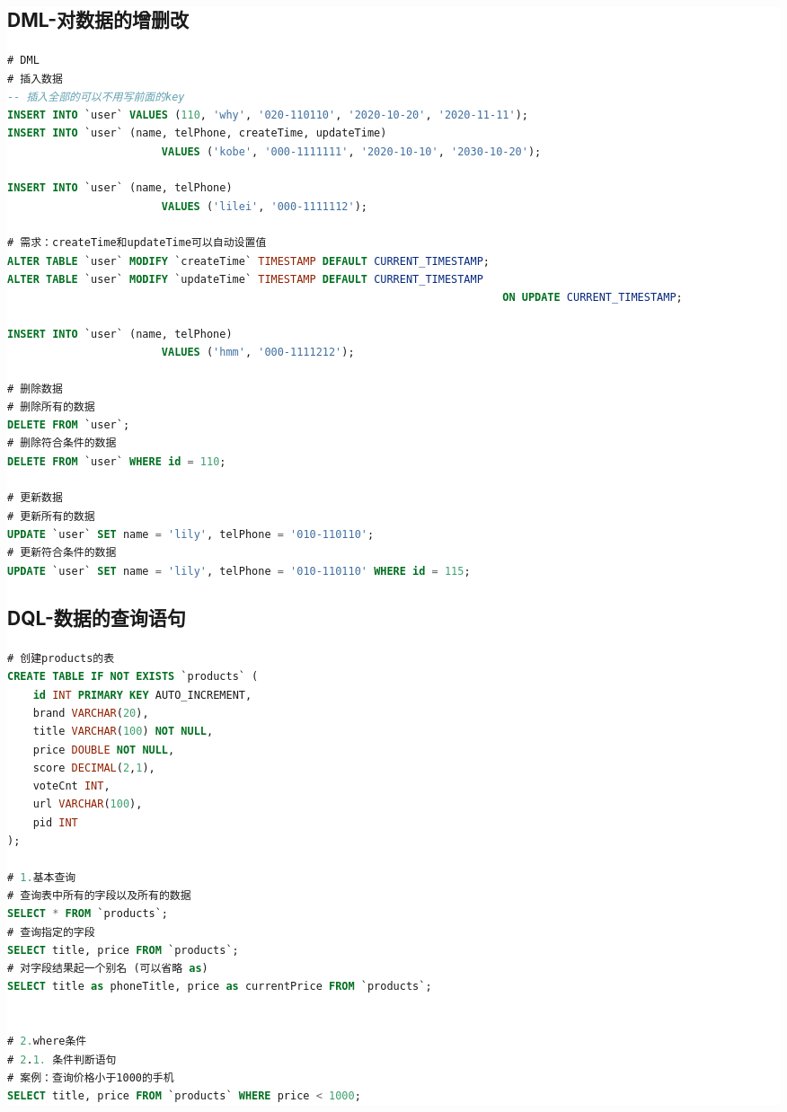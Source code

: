 ## DML-对数据的增删改

```sql
# DML
# 插入数据
-- 插入全部的可以不用写前面的key
INSERT INTO `user` VALUES (110, 'why', '020-110110', '2020-10-20', '2020-11-11'); 
INSERT INTO `user` (name, telPhone, createTime, updateTime)
						VALUES ('kobe', '000-1111111', '2020-10-10', '2030-10-20');
						
INSERT INTO `user` (name, telPhone)
						VALUES ('lilei', '000-1111112');

# 需求：createTime和updateTime可以自动设置值
ALTER TABLE `user` MODIFY `createTime` TIMESTAMP DEFAULT CURRENT_TIMESTAMP;
ALTER TABLE `user` MODIFY `updateTime` TIMESTAMP DEFAULT CURRENT_TIMESTAMP					
																			 ON UPDATE CURRENT_TIMESTAMP;

INSERT INTO `user` (name, telPhone)
						VALUES ('hmm', '000-1111212');

# 删除数据
# 删除所有的数据
DELETE FROM `user`;
# 删除符合条件的数据
DELETE FROM `user` WHERE id = 110;

# 更新数据
# 更新所有的数据
UPDATE `user` SET name = 'lily', telPhone = '010-110110';
# 更新符合条件的数据
UPDATE `user` SET name = 'lily', telPhone = '010-110110' WHERE id = 115;
```

## DQL-数据的查询语句

```sql
# 创建products的表
CREATE TABLE IF NOT EXISTS `products` (
	id INT PRIMARY KEY AUTO_INCREMENT,
	brand VARCHAR(20),
	title VARCHAR(100) NOT NULL,
	price DOUBLE NOT NULL,
	score DECIMAL(2,1),
	voteCnt INT,
	url VARCHAR(100),
	pid INT
);

# 1.基本查询
# 查询表中所有的字段以及所有的数据
SELECT * FROM `products`;
# 查询指定的字段
SELECT title, price FROM `products`;
# 对字段结果起一个别名 (可以省略 as)
SELECT title as phoneTitle, price as currentPrice FROM `products`;


# 2.where条件
# 2.1. 条件判断语句
# 案例：查询价格小于1000的手机
SELECT title, price FROM `products` WHERE price < 1000;
```